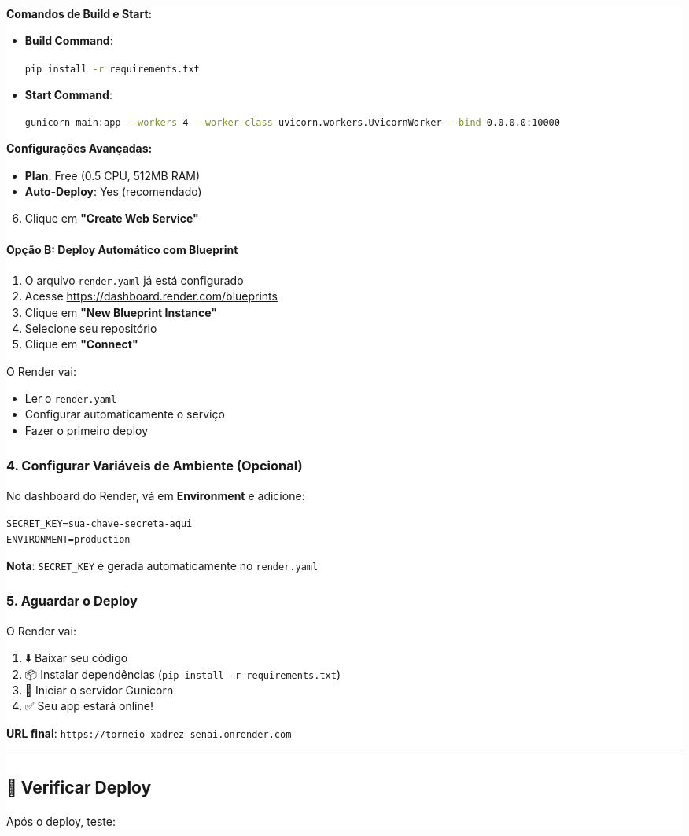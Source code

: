    **Comandos de Build e Start:**
   - **Build Command**: 
     ```bash
     pip install -r requirements.txt
     ```
   - **Start Command**:
     ```bash
     gunicorn main:app --workers 4 --worker-class uvicorn.workers.UvicornWorker --bind 0.0.0.0:10000
     ```

   **Configurações Avançadas:**
   - **Plan**: Free (0.5 CPU, 512MB RAM)
   - **Auto-Deploy**: Yes (recomendado)

6. Clique em **"Create Web Service"**

#### Opção B: Deploy Automático com Blueprint

1. O arquivo `render.yaml` já está configurado
2. Acesse https://dashboard.render.com/blueprints
3. Clique em **"New Blueprint Instance"**
4. Selecione seu repositório
5. Clique em **"Connect"**

O Render vai:
- Ler o `render.yaml`
- Configurar automaticamente o serviço
- Fazer o primeiro deploy

### 4. Configurar Variáveis de Ambiente (Opcional)

No dashboard do Render, vá em **Environment** e adicione:

```
SECRET_KEY=sua-chave-secreta-aqui
ENVIRONMENT=production
```

**Nota**: `SECRET_KEY` é gerada automaticamente no `render.yaml`

### 5. Aguardar o Deploy

O Render vai:
1. ⬇️ Baixar seu código
2. 📦 Instalar dependências (`pip install -r requirements.txt`)
3. 🚀 Iniciar o servidor Gunicorn
4. ✅ Seu app estará online!

**URL final**: `https://torneio-xadrez-senai.onrender.com`

---

## 🎯 Verificar Deploy

Após o deploy, teste:

